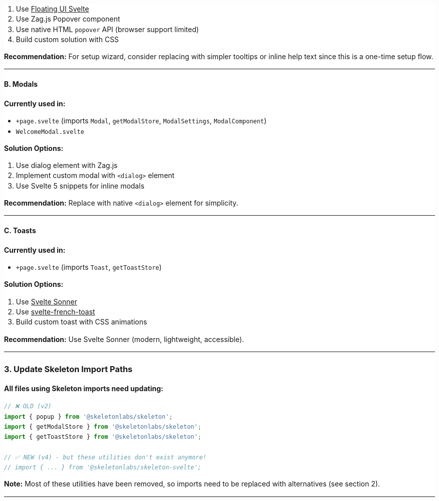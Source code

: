 1. Use [Floating UI Svelte](https://floating-ui-svelte.vercel.app/)
2. Use Zag.js Popover component
3. Use native HTML `popover` API (browser support limited)
4. Build custom solution with CSS

**Recommendation:** For setup wizard, consider replacing with simpler tooltips or inline help text since this is a one-time setup flow.

---

#### B. Modals

**Currently used in:**

- `+page.svelte` (imports `Modal`, `getModalStore`, `ModalSettings`, `ModalComponent`)
- `WelcomeModal.svelte`

**Solution Options:**

1. Use dialog element with Zag.js
2. Implement custom modal with `<dialog>` element
3. Use Svelte 5 snippets for inline modals

**Recommendation:** Replace with native `<dialog>` element for simplicity.

---

#### C. Toasts

**Currently used in:**

- `+page.svelte` (imports `Toast`, `getToastStore`)

**Solution Options:**

1. Use [Svelte Sonner](https://svelte-sonner.vercel.app/)
2. Use [svelte-french-toast](https://svelte-french-toast.com/)
3. Build custom toast with CSS animations

**Recommendation:** Use Svelte Sonner (modern, lightweight, accessible).

---

### 3. Update Skeleton Import Paths

**All files using Skeleton imports need updating:**

```typescript
// ❌ OLD (v2)
import { popup } from '@skeletonlabs/skeleton';
import { getModalStore } from '@skeletonlabs/skeleton';
import { getToastStore } from '@skeletonlabs/skeleton';

// ✅ NEW (v4) - but these utilities don't exist anymore!
// import { ... } from '@skeletonlabs/skeleton-svelte';
```

**Note:** Most of these utilities have been removed, so imports need to be replaced with alternatives (see section 2).

---
